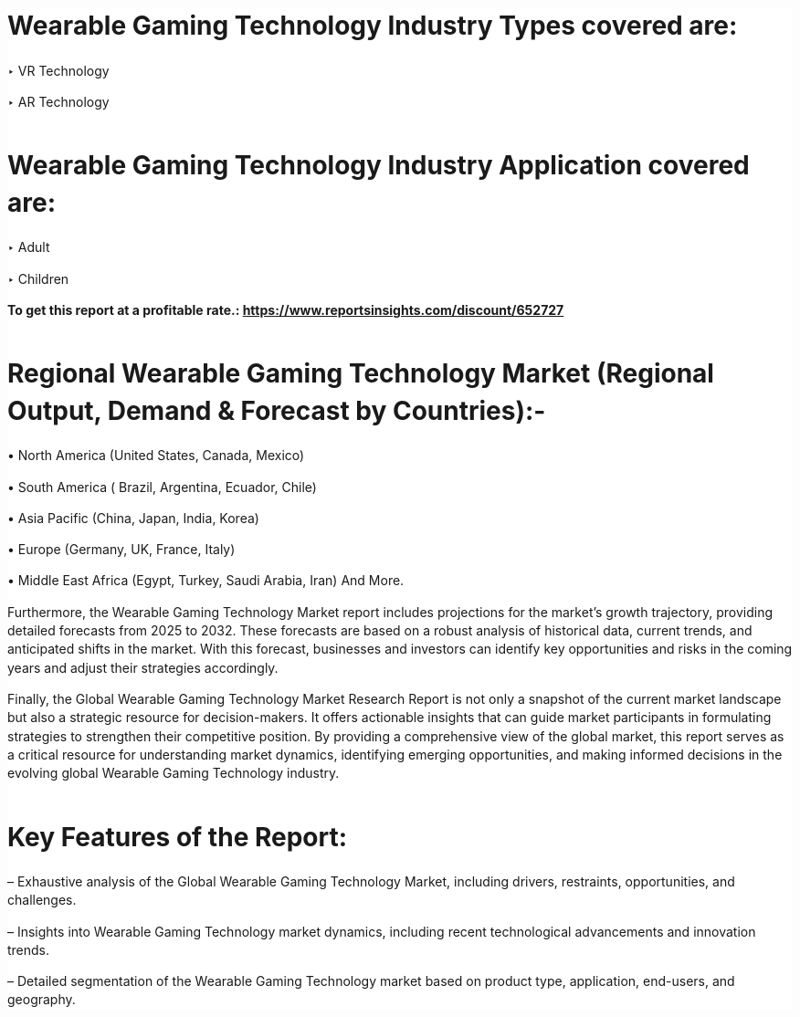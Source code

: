 # <strong>Wearable Gaming Technology Industry Types covered are:</strong>

‣ VR Technology

‣ AR Technology

# <strong>Wearable Gaming Technology Industry Application covered are:</strong>

‣ Adult

‣ Children

<strong>To get this report at a profitable rate.: <a href=https://www.reportsinsights.com/discount/652727>https://www.reportsinsights.com/discount/652727</a></strong>

# <strong>Regional Wearable Gaming Technology Market (Regional Output, Demand &amp; Forecast by Countries):-</strong>

• North America (United States, Canada, Mexico)

• South America ( Brazil, Argentina, Ecuador, Chile)

• Asia Pacific (China, Japan, India, Korea)

• Europe (Germany, UK, France, Italy)

• Middle East Africa (Egypt, Turkey, Saudi Arabia, Iran) And More.

Furthermore, the Wearable Gaming Technology Market report includes projections for the market’s growth trajectory, providing detailed forecasts from 2025 to 2032. These forecasts are based on a robust analysis of historical data, current trends, and anticipated shifts in the market. With this forecast, businesses and investors can identify key opportunities and risks in the coming years and adjust their strategies accordingly.

Finally, the Global Wearable Gaming Technology Market Research Report is not only a snapshot of the current market landscape but also a strategic resource for decision-makers. It offers actionable insights that can guide market participants in formulating strategies to strengthen their competitive position. By providing a comprehensive view of the global market, this report serves as a critical resource for understanding market dynamics, identifying emerging opportunities, and making informed decisions in the evolving global Wearable Gaming Technology industry.

# <strong>Key Features of the Report:</strong>

– Exhaustive analysis of the Global Wearable Gaming Technology Market, including drivers, restraints, opportunities, and challenges.

– Insights into Wearable Gaming Technology market dynamics, including recent technological advancements and innovation trends.

– Detailed segmentation of the Wearable Gaming Technology market based on product type, application, end-users, and geography.
